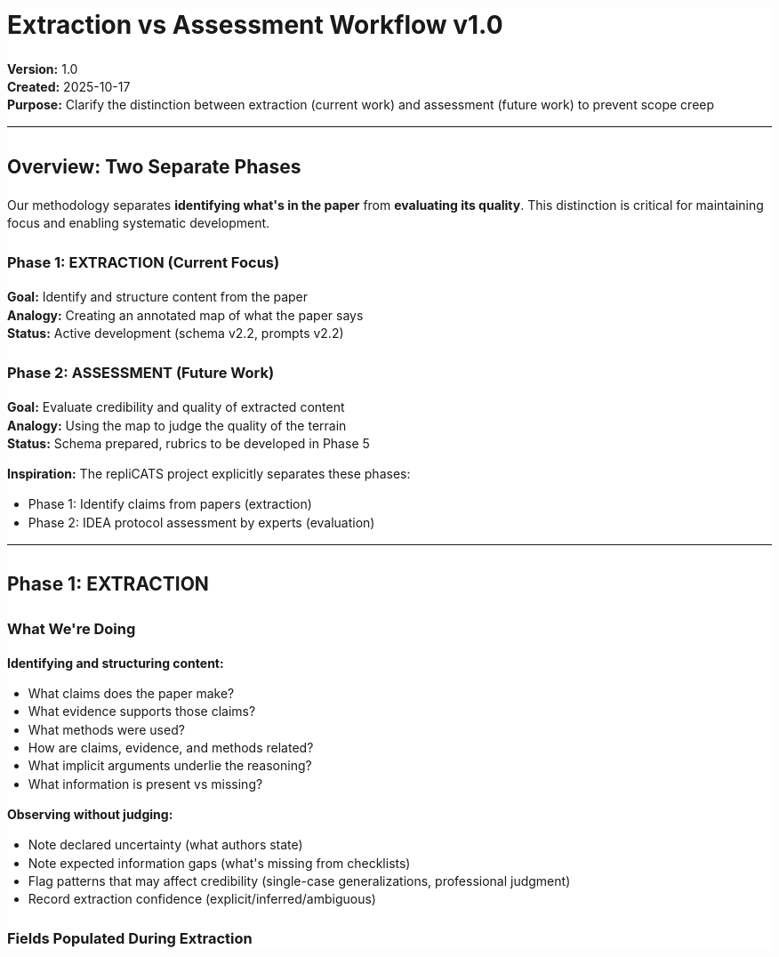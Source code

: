 # Extraction vs Assessment Workflow v1.0

**Version:** 1.0  
**Created:** 2025-10-17  
**Purpose:** Clarify the distinction between extraction (current work) and assessment (future work) to prevent scope creep

---

## Overview: Two Separate Phases

Our methodology separates **identifying what's in the paper** from **evaluating its quality**. This distinction is critical for maintaining focus and enabling systematic development.

### Phase 1: EXTRACTION (Current Focus)
**Goal:** Identify and structure content from the paper  
**Analogy:** Creating an annotated map of what the paper says  
**Status:** Active development (schema v2.2, prompts v2.2)

### Phase 2: ASSESSMENT (Future Work)
**Goal:** Evaluate credibility and quality of extracted content  
**Analogy:** Using the map to judge the quality of the terrain  
**Status:** Schema prepared, rubrics to be developed in Phase 5

**Inspiration:** The repliCATS project explicitly separates these phases:
- Phase 1: Identify claims from papers (extraction)
- Phase 2: IDEA protocol assessment by experts (evaluation)

---

## Phase 1: EXTRACTION

### What We're Doing

**Identifying and structuring content:**
- What claims does the paper make?
- What evidence supports those claims?
- What methods were used?
- How are claims, evidence, and methods related?
- What implicit arguments underlie the reasoning?
- What information is present vs missing?

**Observing without judging:**
- Note declared uncertainty (what authors state)
- Note expected information gaps (what's missing from checklists)
- Flag patterns that may affect credibility (single-case generalizations, professional judgment)
- Record extraction confidence (explicit/inferred/ambiguous)

### Fields Populated During Extraction
